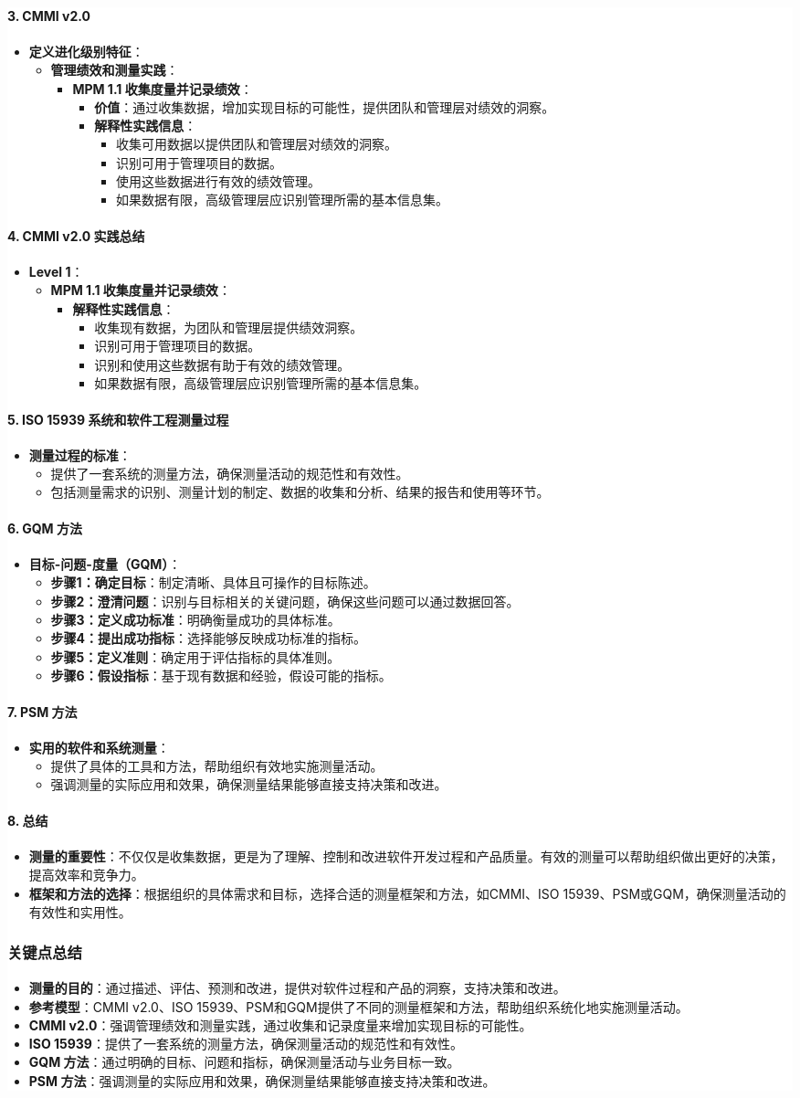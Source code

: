 #### 3. CMMI v2.0

- **定义进化级别特征**：
  - **管理绩效和测量实践**：
    - **MPM 1.1 收集度量并记录绩效**：
      - **价值**：通过收集数据，增加实现目标的可能性，提供团队和管理层对绩效的洞察。
      - **解释性实践信息**：
        - 收集可用数据以提供团队和管理层对绩效的洞察。
        - 识别可用于管理项目的数据。
        - 使用这些数据进行有效的绩效管理。
        - 如果数据有限，高级管理层应识别管理所需的基本信息集。

#### 4. CMMI v2.0 实践总结

- **Level 1**：
  - **MPM 1.1 收集度量并记录绩效**：
    - **解释性实践信息**：
      - 收集现有数据，为团队和管理层提供绩效洞察。
      - 识别可用于管理项目的数据。
      - 识别和使用这些数据有助于有效的绩效管理。
      - 如果数据有限，高级管理层应识别管理所需的基本信息集。

#### 5. ISO 15939 系统和软件工程测量过程

- **测量过程的标准**：
  - 提供了一套系统的测量方法，确保测量活动的规范性和有效性。
  - 包括测量需求的识别、测量计划的制定、数据的收集和分析、结果的报告和使用等环节。

#### 6. GQM 方法

- **目标-问题-度量（GQM）**：
  - **步骤1：确定目标**：制定清晰、具体且可操作的目标陈述。
  - **步骤2：澄清问题**：识别与目标相关的关键问题，确保这些问题可以通过数据回答。
  - **步骤3：定义成功标准**：明确衡量成功的具体标准。
  - **步骤4：提出成功指标**：选择能够反映成功标准的指标。
  - **步骤5：定义准则**：确定用于评估指标的具体准则。
  - **步骤6：假设指标**：基于现有数据和经验，假设可能的指标。

#### 7. PSM 方法

- **实用的软件和系统测量**：
  - 提供了具体的工具和方法，帮助组织有效地实施测量活动。
  - 强调测量的实际应用和效果，确保测量结果能够直接支持决策和改进。

#### 8. 总结

- **测量的重要性**：不仅仅是收集数据，更是为了理解、控制和改进软件开发过程和产品质量。有效的测量可以帮助组织做出更好的决策，提高效率和竞争力。
- **框架和方法的选择**：根据组织的具体需求和目标，选择合适的测量框架和方法，如CMMI、ISO 15939、PSM或GQM，确保测量活动的有效性和实用性。

### 关键点总结

- **测量的目的**：通过描述、评估、预测和改进，提供对软件过程和产品的洞察，支持决策和改进。
- **参考模型**：CMMI v2.0、ISO 15939、PSM和GQM提供了不同的测量框架和方法，帮助组织系统化地实施测量活动。
- **CMMI v2.0**：强调管理绩效和测量实践，通过收集和记录度量来增加实现目标的可能性。
- **ISO 15939**：提供了一套系统的测量方法，确保测量活动的规范性和有效性。
- **GQM 方法**：通过明确的目标、问题和指标，确保测量活动与业务目标一致。
- **PSM 方法**：强调测量的实际应用和效果，确保测量结果能够直接支持决策和改进。
